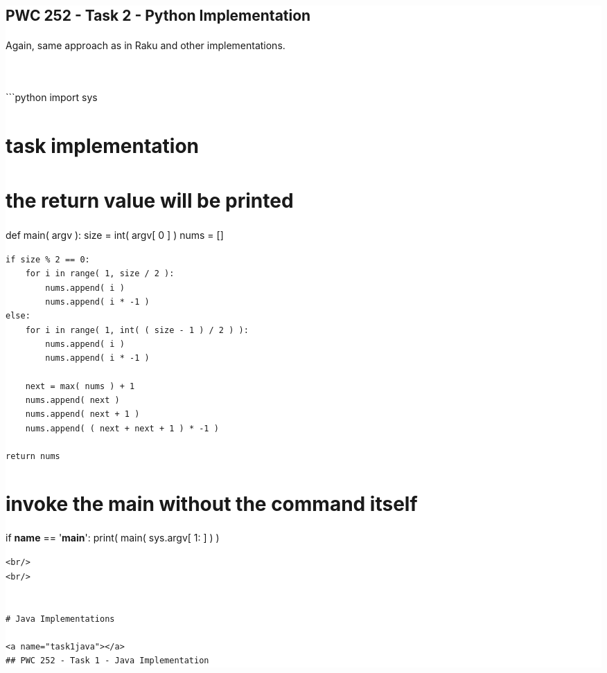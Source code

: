 

<a name="task2python"></a>
## PWC 252 - Task 2 - Python Implementation

Again, same approach as in Raku and other implementations.

<br/>
<br/>
```python
import sys

# task implementation
# the return value will be printed
def main( argv ):
    size = int( argv[ 0 ] )
    nums = []

    if size % 2 == 0:
        for i in range( 1, size / 2 ):
            nums.append( i )
            nums.append( i * -1 )
    else:
        for i in range( 1, int( ( size - 1 ) / 2 ) ):
            nums.append( i )
            nums.append( i * -1 )

        next = max( nums ) + 1
        nums.append( next )
        nums.append( next + 1 )
        nums.append( ( next + next + 1 ) * -1 )

    return nums



# invoke the main without the command itself
if __name__ == '__main__':
    print( main( sys.argv[ 1: ] ) )


```
<br/>
<br/>


# Java Implementations

<a name="task1java"></a>
## PWC 252 - Task 1 - Java Implementation
